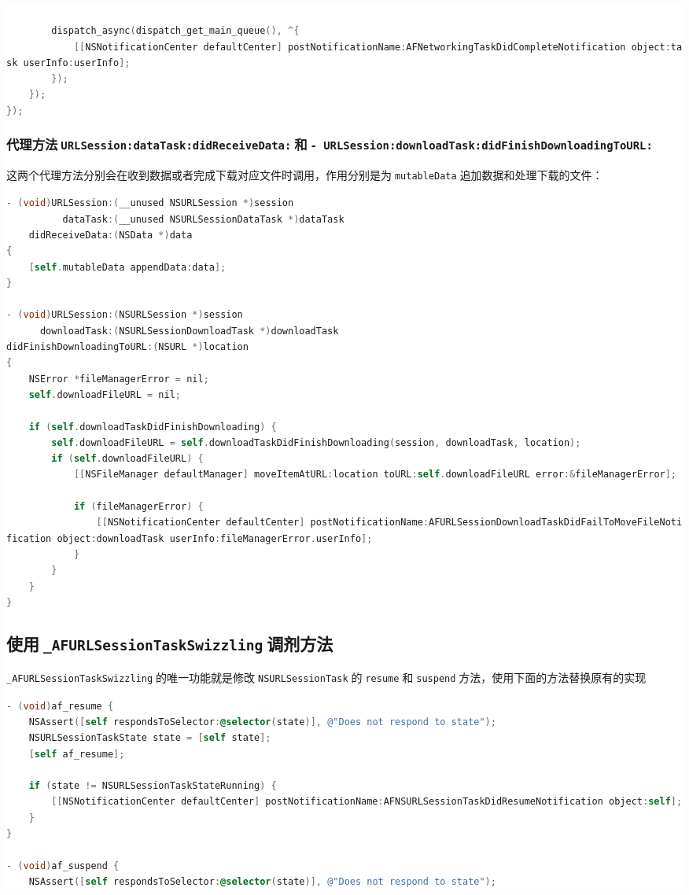 ~~~objectivec

        dispatch_async(dispatch_get_main_queue(), ^{
            [[NSNotificationCenter defaultCenter] postNotificationName:AFNetworkingTaskDidCompleteNotification object:task userInfo:userInfo];
        });
    });
});
~~~

### 代理方法 `URLSession:dataTask:didReceiveData:` 和 `- URLSession:downloadTask:didFinishDownloadingToURL:`

这两个代理方法分别会在收到数据或者完成下载对应文件时调用，作用分别是为 `mutableData` 追加数据和处理下载的文件：

~~~objectivec
- (void)URLSession:(__unused NSURLSession *)session
          dataTask:(__unused NSURLSessionDataTask *)dataTask
    didReceiveData:(NSData *)data
{
    [self.mutableData appendData:data];
}

- (void)URLSession:(NSURLSession *)session
      downloadTask:(NSURLSessionDownloadTask *)downloadTask
didFinishDownloadingToURL:(NSURL *)location
{
    NSError *fileManagerError = nil;
    self.downloadFileURL = nil;

    if (self.downloadTaskDidFinishDownloading) {
        self.downloadFileURL = self.downloadTaskDidFinishDownloading(session, downloadTask, location);
        if (self.downloadFileURL) {
            [[NSFileManager defaultManager] moveItemAtURL:location toURL:self.downloadFileURL error:&fileManagerError];

            if (fileManagerError) {
                [[NSNotificationCenter defaultCenter] postNotificationName:AFURLSessionDownloadTaskDidFailToMoveFileNotification object:downloadTask userInfo:fileManagerError.userInfo];
            }
        }
    }
}
~~~

## <a id="_AFURLSessionTaskSwizzling"></a>使用 `_AFURLSessionTaskSwizzling` 调剂方法

`_AFURLSessionTaskSwizzling` 的唯一功能就是修改 `NSURLSessionTask` 的 `resume` 和 `suspend` 方法，使用下面的方法替换原有的实现

~~~objectivec
- (void)af_resume {
    NSAssert([self respondsToSelector:@selector(state)], @"Does not respond to state");
    NSURLSessionTaskState state = [self state];
    [self af_resume];

    if (state != NSURLSessionTaskStateRunning) {
        [[NSNotificationCenter defaultCenter] postNotificationName:AFNSURLSessionTaskDidResumeNotification object:self];
    }
}

- (void)af_suspend {
    NSAssert([self respondsToSelector:@selector(state)], @"Does not respond to state");
~~~
